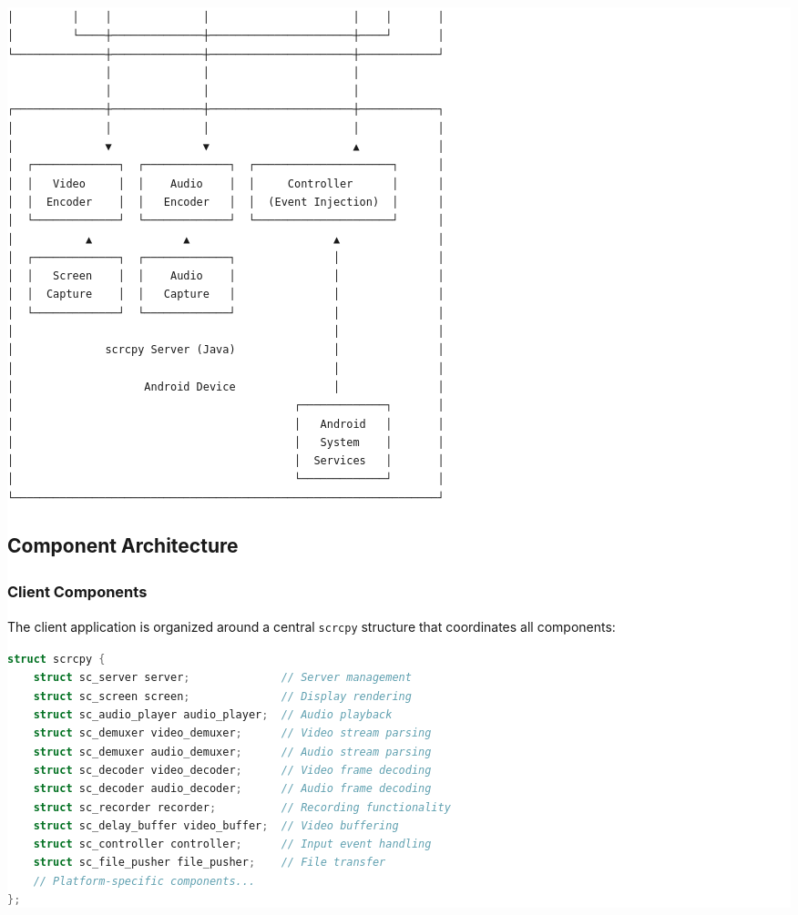 ```
│         │    │              │                      │    │       │
│         └────┼──────────────┼──────────────────────┼────┘       │
└──────────────┼──────────────┼──────────────────────┼────────────┘
               │              │                      │
               │              │                      │
┌──────────────┼──────────────┼──────────────────────┼────────────┐
│              │              │                      │            │
│              ▼              ▼                      ▲            │
│  ┌─────────────┐  ┌─────────────┐  ┌─────────────────────┐      │
│  │   Video     │  │    Audio    │  │     Controller      │      │
│  │  Encoder    │  │   Encoder   │  │  (Event Injection)  │      │
│  └─────────────┘  └─────────────┘  └─────────────────────┘      │
│           ▲              ▲                      ▲               │
│  ┌─────────────┐  ┌─────────────┐               │               │
│  │   Screen    │  │    Audio    │               │               │
│  │  Capture    │  │   Capture   │               │               │
│  └─────────────┘  └─────────────┘               │               │
│                                                 │               │
│              scrcpy Server (Java)               │               │
│                                                 │               │
│                    Android Device               │               │
│                                           ┌─────────────┐       │
│                                           │   Android   │       │
│                                           │   System    │       │
│                                           │  Services   │       │
│                                           └─────────────┘       │
└─────────────────────────────────────────────────────────────────┘
```

## Component Architecture

### Client Components

The client application is organized around a central `scrcpy` structure that coordinates all components:

```c
struct scrcpy {
    struct sc_server server;              // Server management
    struct sc_screen screen;              // Display rendering
    struct sc_audio_player audio_player;  // Audio playback
    struct sc_demuxer video_demuxer;      // Video stream parsing
    struct sc_demuxer audio_demuxer;      // Audio stream parsing
    struct sc_decoder video_decoder;      // Video frame decoding
    struct sc_decoder audio_decoder;      // Audio frame decoding
    struct sc_recorder recorder;          // Recording functionality
    struct sc_delay_buffer video_buffer;  // Video buffering
    struct sc_controller controller;      // Input event handling
    struct sc_file_pusher file_pusher;    // File transfer
    // Platform-specific components...
};
```
